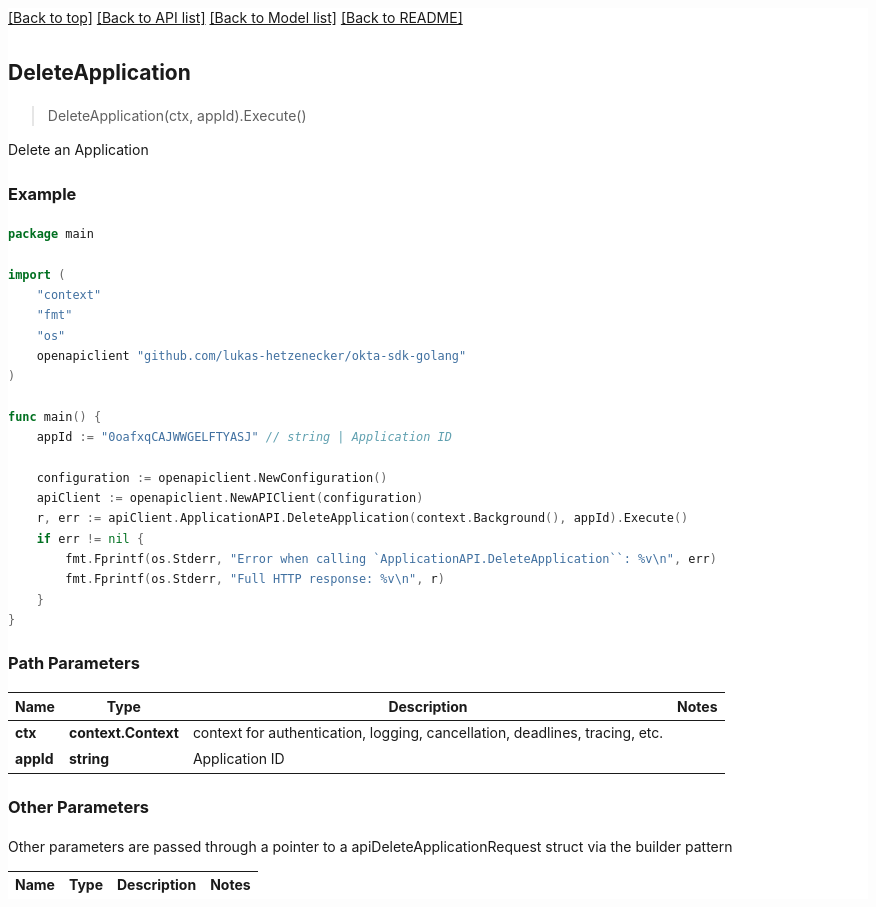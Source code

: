 [[Back to top]](#) [[Back to API list]](../README.md#documentation-for-api-endpoints)
[[Back to Model list]](../README.md#documentation-for-models)
[[Back to README]](../README.md)


## DeleteApplication

> DeleteApplication(ctx, appId).Execute()

Delete an Application



### Example

```go
package main

import (
    "context"
    "fmt"
    "os"
    openapiclient "github.com/lukas-hetzenecker/okta-sdk-golang"
)

func main() {
    appId := "0oafxqCAJWWGELFTYASJ" // string | Application ID

    configuration := openapiclient.NewConfiguration()
    apiClient := openapiclient.NewAPIClient(configuration)
    r, err := apiClient.ApplicationAPI.DeleteApplication(context.Background(), appId).Execute()
    if err != nil {
        fmt.Fprintf(os.Stderr, "Error when calling `ApplicationAPI.DeleteApplication``: %v\n", err)
        fmt.Fprintf(os.Stderr, "Full HTTP response: %v\n", r)
    }
}
```

### Path Parameters


Name | Type | Description  | Notes
------------- | ------------- | ------------- | -------------
**ctx** | **context.Context** | context for authentication, logging, cancellation, deadlines, tracing, etc.
**appId** | **string** | Application ID | 

### Other Parameters

Other parameters are passed through a pointer to a apiDeleteApplicationRequest struct via the builder pattern


Name | Type | Description  | Notes
------------- | ------------- | ------------- | -------------
